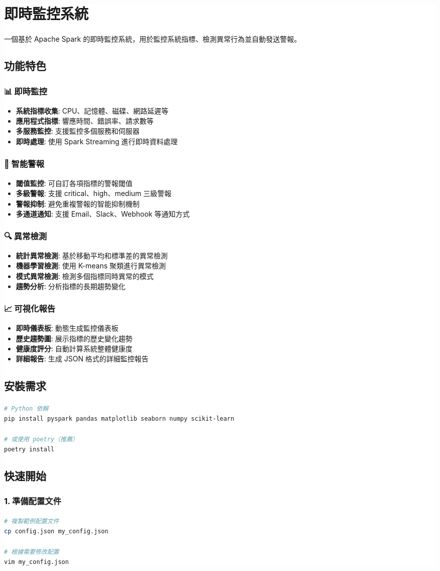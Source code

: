 # 即時監控系統

一個基於 Apache Spark 的即時監控系統，用於監控系統指標、檢測異常行為並自動發送警報。

## 功能特色

### 📊 即時監控
- **系統指標收集**: CPU、記憶體、磁碟、網路延遲等
- **應用程式指標**: 響應時間、錯誤率、請求數等
- **多服務監控**: 支援監控多個服務和伺服器
- **即時處理**: 使用 Spark Streaming 進行即時資料處理

### 🚨 智能警報
- **閾值監控**: 可自訂各項指標的警報閾值
- **多級警報**: 支援 critical、high、medium 三級警報
- **警報抑制**: 避免重複警報的智能抑制機制
- **多通道通知**: 支援 Email、Slack、Webhook 等通知方式

### 🔍 異常檢測
- **統計異常檢測**: 基於移動平均和標準差的異常檢測
- **機器學習檢測**: 使用 K-means 聚類進行異常檢測
- **模式異常檢測**: 檢測多個指標同時異常的模式
- **趨勢分析**: 分析指標的長期趨勢變化

### 📈 可視化報告
- **即時儀表板**: 動態生成監控儀表板
- **歷史趨勢圖**: 展示指標的歷史變化趨勢
- **健康度評分**: 自動計算系統整體健康度
- **詳細報告**: 生成 JSON 格式的詳細監控報告

## 安裝需求

```bash
# Python 依賴
pip install pyspark pandas matplotlib seaborn numpy scikit-learn

# 或使用 poetry（推薦）
poetry install
```

## 快速開始

### 1. 準備配置文件

```bash
# 複製範例配置文件
cp config.json my_config.json

# 根據需要修改配置
vim my_config.json
```
